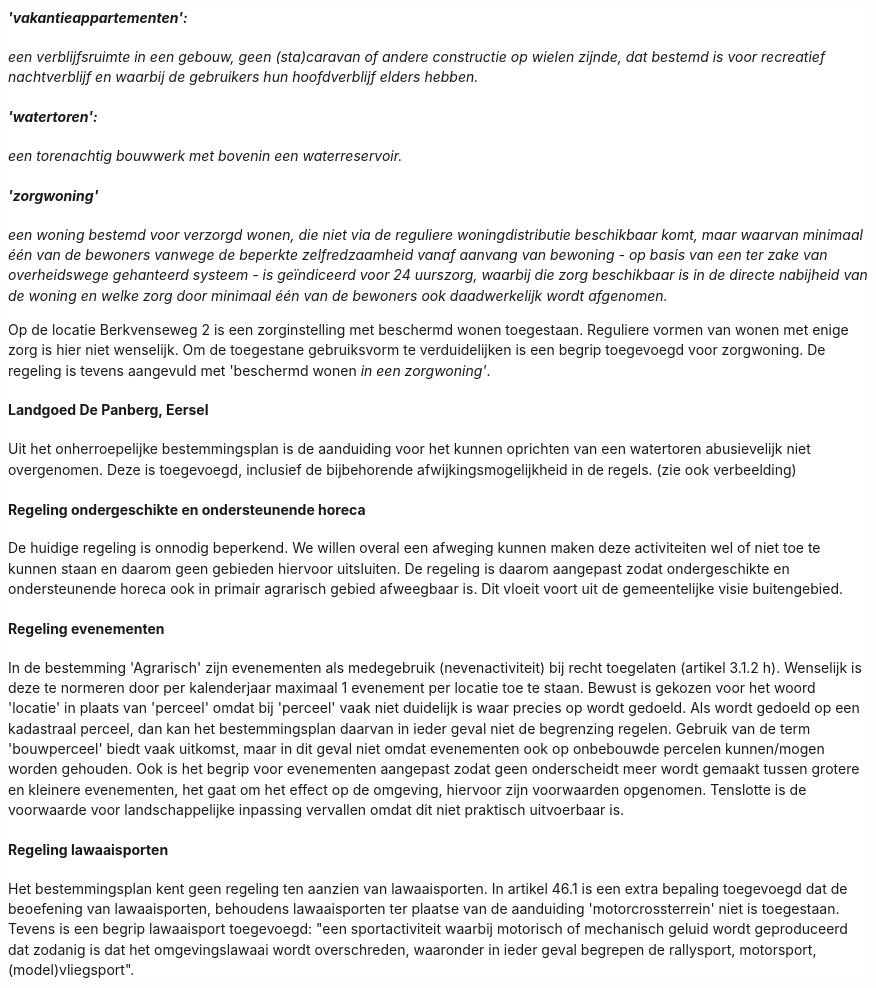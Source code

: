 #### *'vakantieappartementen':*

*een verblijfsruimte in een gebouw, geen (sta)caravan of andere constructie op wielen zijnde, dat bestemd is voor recreatief nachtverblijf en waarbij de gebruikers hun hoofdverblijf elders hebben.*

#### *'watertoren':*

*een torenachtig bouwwerk met bovenin een waterreservoir.*

#### *'zorgwoning'*

*een woning bestemd voor verzorgd wonen, die niet via de reguliere woningdistributie beschikbaar komt, maar waarvan minimaal één van de bewoners vanwege de beperkte zelfredzaamheid vanaf aanvang van bewoning - op basis van een ter zake van overheidswege gehanteerd systeem - is geïndiceerd voor 24 uurszorg, waarbij die zorg beschikbaar is in de directe nabijheid van de woning en welke zorg door minimaal één van de bewoners ook daadwerkelijk wordt afgenomen.*

Op de locatie Berkvenseweg 2 is een zorginstelling met beschermd wonen toegestaan. Reguliere vormen van wonen met enige zorg is hier niet wenselijk. Om de toegestane gebruiksvorm te verduidelijken is een begrip toegevoegd voor zorgwoning. De regeling is tevens aangevuld met 'beschermd wonen *in een zorgwoning'*.

#### **Landgoed De Panberg, Eersel**

Uit het onherroepelijke bestemmingsplan is de aanduiding voor het kunnen oprichten van een watertoren abusievelijk niet overgenomen. Deze is toegevoegd, inclusief de bijbehorende afwijkingsmogelijkheid in de regels. (zie ook verbeelding)

#### **Regeling ondergeschikte en ondersteunende horeca**

De huidige regeling is onnodig beperkend. We willen overal een afweging kunnen maken deze activiteiten wel of niet toe te kunnen staan en daarom geen gebieden hiervoor uitsluiten. De regeling is daarom aangepast zodat ondergeschikte en ondersteunende horeca ook in primair agrarisch gebied afweegbaar is. Dit vloeit voort uit de gemeentelijke visie buitengebied.

#### **Regeling evenementen**

In de bestemming 'Agrarisch' zijn evenementen als medegebruik (nevenactiviteit) bij recht toegelaten (artikel 3.1.2 h). Wenselijk is deze te normeren door per kalenderjaar maximaal 1 evenement per locatie toe te staan. Bewust is gekozen voor het woord 'locatie' in plaats van 'perceel' omdat bij 'perceel' vaak niet duidelijk is waar precies op wordt gedoeld. Als wordt gedoeld op een kadastraal perceel, dan kan het bestemmingsplan daarvan in ieder geval niet de begrenzing regelen. Gebruik van de term 'bouwperceel' biedt vaak uitkomst, maar in dit geval niet omdat evenementen ook op onbebouwde percelen kunnen/mogen worden gehouden. Ook is het begrip voor evenementen aangepast zodat geen onderscheidt meer wordt gemaakt tussen grotere en kleinere evenementen, het gaat om het effect op de omgeving, hiervoor zijn voorwaarden opgenomen. Tenslotte is de voorwaarde voor landschappelijke inpassing vervallen omdat dit niet praktisch uitvoerbaar is.

#### **Regeling lawaaisporten**

Het bestemmingsplan kent geen regeling ten aanzien van lawaaisporten. In artikel 46.1 is een extra bepaling toegevoegd dat de beoefening van lawaaisporten, behoudens lawaaisporten ter plaatse van de aanduiding 'motorcrossterrein' niet is toegestaan. Tevens is een begrip lawaaisport toegevoegd: "een sportactiviteit waarbij motorisch of mechanisch geluid wordt geproduceerd dat zodanig is dat het omgevingslawaai wordt overschreden, waaronder in ieder geval begrepen de rallysport, motorsport, (model)vliegsport".
